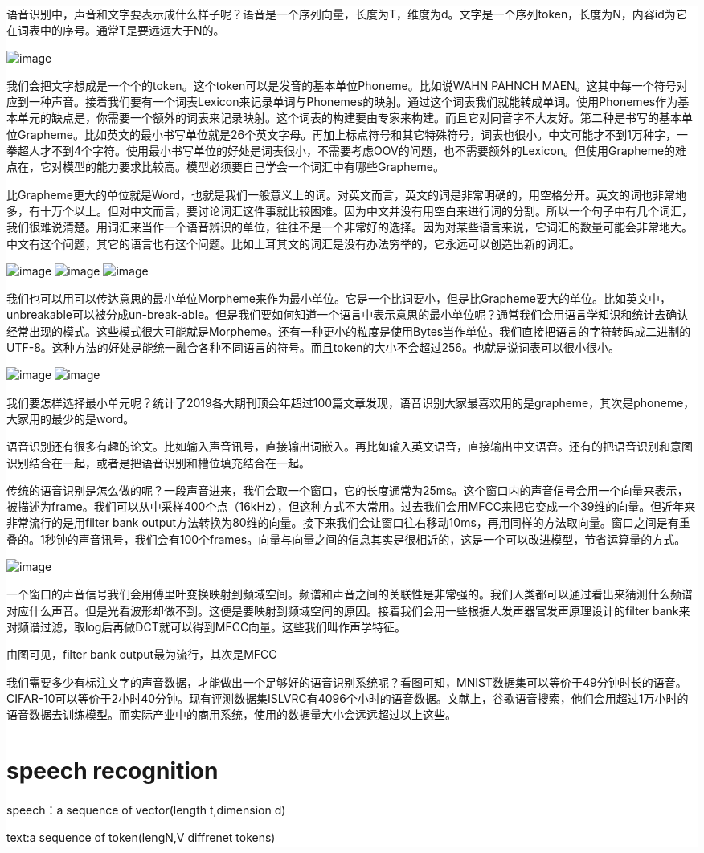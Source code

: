 

语音识别中，声音和文字要表示成什么样子呢？语音是一个序列向量，长度为T，维度为d。文字是一个序列token，长度为N，内容id为它在词表中的序号。通常T是要远远大于N的。

<img width="661" height="465" alt="image" src="https://github.com/user-attachments/assets/5149d071-637b-479f-9949-05ca8437d5bd" />


我们会把文字想成是一个个的token。这个token可以是发音的基本单位Phoneme。比如说WAHN PAHNCH MAEN。这其中每一个符号对应到一种声音。接着我们要有一个词表Lexicon来记录单词与Phonemes的映射。通过这个词表我们就能转成单词。使用Phonemes作为基本单元的缺点是，你需要一个额外的词表来记录映射。这个词表的构建要由专家来构建。而且它对同音字不大友好。第二种是书写的基本单位Grapheme。比如英文的最小书写单位就是26个英文字母。再加上标点符号和其它特殊符号，词表也很小。中文可能才不到1万种字，一拳超人才不到4个字符。使用最小书写单位的好处是词表很小，不需要考虑OOV的问题，也不需要额外的Lexicon。但使用Grapheme的难点在，它对模型的能力要求比较高。模型必须要自己学会一个词汇中有哪些Grapheme。

比Grapheme更大的单位就是Word，也就是我们一般意义上的词。对英文而言，英文的词是非常明确的，用空格分开。英文的词也非常地多，有十万个以上。但对中文而言，要讨论词汇这件事就比较困难。因为中文并没有用空白来进行词的分割。所以一个句子中有几个词汇，我们很难说清楚。用词汇来当作一个语音辨识的单位，往往不是一个非常好的选择。因为对某些语言来说，它词汇的数量可能会非常地大。中文有这个问题，其它的语言也有这个问题。比如土耳其文的词汇是没有办法穷举的，它永远可以创造出新的词汇。

<img width="641" height="499" alt="image" src="https://github.com/user-attachments/assets/a231b413-df2f-4992-b68c-e8631de719eb" />

<img width="644" height="305" alt="image" src="https://github.com/user-attachments/assets/6fbcb567-1738-442a-8bf5-eef3ae520859" />

<img width="648" height="269" alt="image" src="https://github.com/user-attachments/assets/c263f41b-634e-4de6-bd05-b84378611e8b" />


我们也可以用可以传达意思的最小单位Morpheme来作为最小单位。它是一个比词要小，但是比Grapheme要大的单位。比如英文中，unbreakable可以被分成un-break-able。但是我们要如何知道一个语言中表示意思的最小单位呢？通常我们会用语言学知识和统计去确认经常出现的模式。这些模式很大可能就是Morpheme。还有一种更小的粒度是使用Bytes当作单位。我们直接把语言的字符转码成二进制的UTF-8。这种方法的好处是能统一融合各种不同语言的符号。而且token的大小不会超过256。也就是说词表可以很小很小。

<img width="688" height="503" alt="image" src="https://github.com/user-attachments/assets/00dcd410-63e2-49d2-ae10-d89e3e940b2e" />

<img width="681" height="499" alt="image" src="https://github.com/user-attachments/assets/0048e559-6d97-40a9-a924-16f8779a87ea" />

我们要怎样选择最小单元呢？统计了2019各大期刊顶会年超过100篇文章发现，语音识别大家最喜欢用的是grapheme，其次是phoneme，大家用的最少的是word。

语音识别还有很多有趣的论文。比如输入声音讯号，直接输出词嵌入。再比如输入英文语音，直接输出中文语音。还有的把语音识别和意图识别结合在一起，或者是把语音识别和槽位填充结合在一起。

传统的语音识别是怎么做的呢？一段声音进来，我们会取一个窗口，它的长度通常为25ms。这个窗口内的声音信号会用一个向量来表示，被描述为frame。我们可以从中采样400个点（16kHz），但这种方式不大常用。过去我们会用MFCC来把它变成一个39维的向量。但近年来非常流行的是用filter bank output方法转换为80维的向量。接下来我们会让窗口往右移动10ms，再用同样的方法取向量。窗口之间是有重叠的。1秒钟的声音讯号，我们会有100个frames。向量与向量之间的信息其实是很相近的，这是一个可以改进模型，节省运算量的方式。

<img width="673" height="498" alt="image" src="https://github.com/user-attachments/assets/b1e9659c-58a4-4cbc-995a-052a5fd3d78a" />


一个窗口的声音信号我们会用傅里叶变换映射到频域空间。频谱和声音之间的关联性是非常强的。我们人类都可以通过看出来猜测什么频谱对应什么声音。但是光看波形却做不到。这便是要映射到频域空间的原因。接着我们会用一些根据人发声器官发声原理设计的filter bank来对频谱过滤，取log后再做DCT就可以得到MFCC向量。这些我们叫作声学特征。

由图可见，filter bank output最为流行，其次是MFCC

我们需要多少有标注文字的声音数据，才能做出一个足够好的语音识别系统呢？看图可知，MNIST数据集可以等价于49分钟时长的语音。CIFAR-10可以等价于2小时40分钟。现有评测数据集ISLVRC有4096个小时的语音数据。文献上，谷歌语音搜索，他们会用超过1万小时的语音数据去训练模型。而实际产业中的商用系统，使用的数据量大小会远远超过以上这些。



# speech recognition
speech：a sequence of vector(length t,dimension d)

text:a sequence of token(lengN,V diffrenet tokens)
